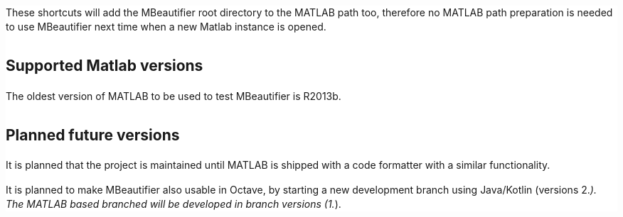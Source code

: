  These shortcuts will add the MBeautifier root directory to the MATLAB path too, therefore no MATLAB path preparation is needed to use MBeautifier next time when a new Matlab instance is opened.
 
 Supported Matlab versions
 -------------------------
 
 The oldest version of MATLAB to be used to test MBeautifier is R2013b.
 
 Planned future versions
 -----------------------
 
It is planned that the project is maintained until MATLAB is shipped with a code formatter with a similar functionality.
 
It is planned to make MBeautifier also usable in Octave, by starting a new development branch using Java/Kotlin (versions 2.*). The MATLAB based branched will be developed in branch versions (1.*). 
 
